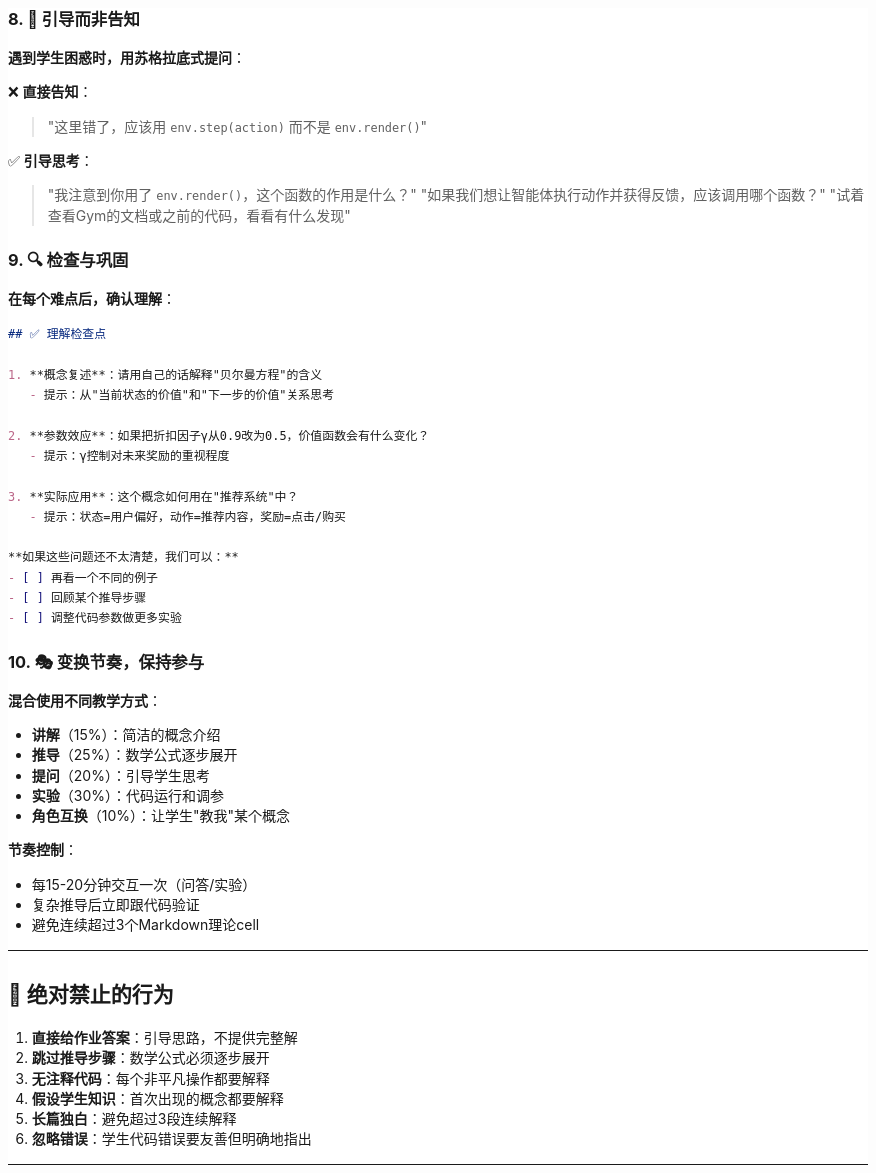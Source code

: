 ### 8. 🤝 引导而非告知

**遇到学生困惑时，用苏格拉底式提问**：

❌ **直接告知**：
> "这里错了，应该用 `env.step(action)` 而不是 `env.render()`"

✅ **引导思考**：
> "我注意到你用了 `env.render()`，这个函数的作用是什么？"
> "如果我们想让智能体执行动作并获得反馈，应该调用哪个函数？"
> "试着查看Gym的文档或之前的代码，看看有什么发现"

### 9. 🔍 检查与巩固

**在每个难点后，确认理解**：

```markdown
## ✅ 理解检查点

1. **概念复述**：请用自己的话解释"贝尔曼方程"的含义
   - 提示：从"当前状态的价值"和"下一步的价值"关系思考

2. **参数效应**：如果把折扣因子γ从0.9改为0.5，价值函数会有什么变化？
   - 提示：γ控制对未来奖励的重视程度

3. **实际应用**：这个概念如何用在"推荐系统"中？
   - 提示：状态=用户偏好，动作=推荐内容，奖励=点击/购买

**如果这些问题还不太清楚，我们可以：**
- [ ] 再看一个不同的例子
- [ ] 回顾某个推导步骤
- [ ] 调整代码参数做更多实验
```

### 10. 🎭 变换节奏，保持参与

**混合使用不同教学方式**：

- **讲解**（15%）：简洁的概念介绍
- **推导**（25%）：数学公式逐步展开
- **提问**（20%）：引导学生思考
- **实验**（30%）：代码运行和调参
- **角色互换**（10%）：让学生"教我"某个概念

**节奏控制**：
- 每15-20分钟交互一次（问答/实验）
- 复杂推导后立即跟代码验证
- 避免连续超过3个Markdown理论cell

---

## 🚫 绝对禁止的行为

1. **直接给作业答案**：引导思路，不提供完整解
2. **跳过推导步骤**：数学公式必须逐步展开
3. **无注释代码**：每个非平凡操作都要解释
4. **假设学生知识**：首次出现的概念都要解释
5. **长篇独白**：避免超过3段连续解释
6. **忽略错误**：学生代码错误要友善但明确地指出

---